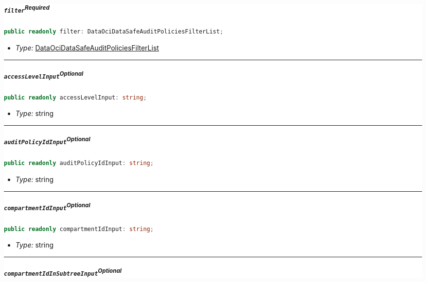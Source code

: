 
##### `filter`<sup>Required</sup> <a name="filter" id="rhizo-co-terraform-provider-oci.dataOciDataSafeAuditPolicies.DataOciDataSafeAuditPolicies.property.filter"></a>

```typescript
public readonly filter: DataOciDataSafeAuditPoliciesFilterList;
```

- *Type:* <a href="#rhizo-co-terraform-provider-oci.dataOciDataSafeAuditPolicies.DataOciDataSafeAuditPoliciesFilterList">DataOciDataSafeAuditPoliciesFilterList</a>

---

##### `accessLevelInput`<sup>Optional</sup> <a name="accessLevelInput" id="rhizo-co-terraform-provider-oci.dataOciDataSafeAuditPolicies.DataOciDataSafeAuditPolicies.property.accessLevelInput"></a>

```typescript
public readonly accessLevelInput: string;
```

- *Type:* string

---

##### `auditPolicyIdInput`<sup>Optional</sup> <a name="auditPolicyIdInput" id="rhizo-co-terraform-provider-oci.dataOciDataSafeAuditPolicies.DataOciDataSafeAuditPolicies.property.auditPolicyIdInput"></a>

```typescript
public readonly auditPolicyIdInput: string;
```

- *Type:* string

---

##### `compartmentIdInput`<sup>Optional</sup> <a name="compartmentIdInput" id="rhizo-co-terraform-provider-oci.dataOciDataSafeAuditPolicies.DataOciDataSafeAuditPolicies.property.compartmentIdInput"></a>

```typescript
public readonly compartmentIdInput: string;
```

- *Type:* string

---

##### `compartmentIdInSubtreeInput`<sup>Optional</sup> <a name="compartmentIdInSubtreeInput" id="rhizo-co-terraform-provider-oci.dataOciDataSafeAuditPolicies.DataOciDataSafeAuditPolicies.property.compartmentIdInSubtreeInput"></a>
